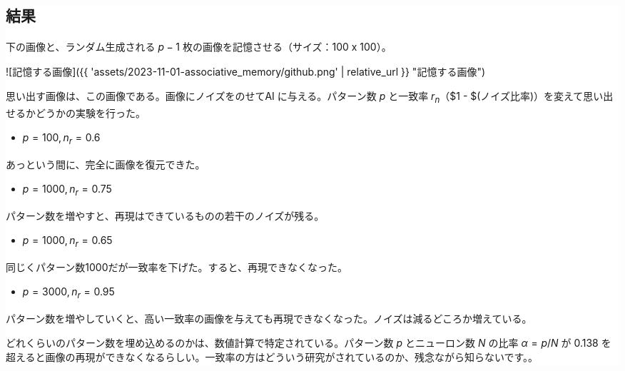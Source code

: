 ## 結果
下の画像と、ランダム生成される $p - 1$ 枚の画像を記憶させる（サイズ：100 x 100）。

![記憶する画像]({{ 'assets/2023-11-01-associative_memory/github.png' | relative_url }} "記憶する画像")

思い出す画像は、この画像である。画像にノイズをのせてAI に与える。パターン数 $p$ と一致率 $r_n$（$1 - $(ノイズ比率)）を変えて思い出せるかどうかの実験を行った。

- $p = 100, n_r = 0.6$
<center><video controls src="{{ 'assets/2023-11-01-associative_memory/p100_n40.mp4' | relative_url }}" width="50%"></video></center>
あっという間に、完全に画像を復元できた。

- $p = 1000, n_r = 0.75$
<center><video controls src="{{ 'assets/2023-11-01-associative_memory/p1000_n25.mp4' | relative_url }}" width="50%"></video></center>
パターン数を増やすと、再現はできているものの若干のノイズが残る。

- $p = 1000, n_r = 0.65$
<center><video controls src="{{ 'assets/2023-11-01-associative_memory/p1000_n35.mp4' | relative_url }}" width="50%"></video></center>
同じくパターン数1000だが一致率を下げた。すると、再現できなくなった。

- $p = 3000, n_r = 0.95$
<center><video controls src="{{ 'assets/2023-11-01-associative_memory/p3000_n5.mp4' | relative_url }}" width="50%"></video></center>
パターン数を増やしていくと、高い一致率の画像を与えても再現できなくなった。ノイズは減るどころか増えている。

どれくらいのパターン数を埋め込めるのかは、数値計算で特定されている。パターン数 $p$ とニューロン数 $N$ の比率 $\alpha = p / N$ が 0.138 を超えると画像の再現ができなくなるらしい。一致率の方はどういう研究がされているのか、残念ながら知らないです。。

